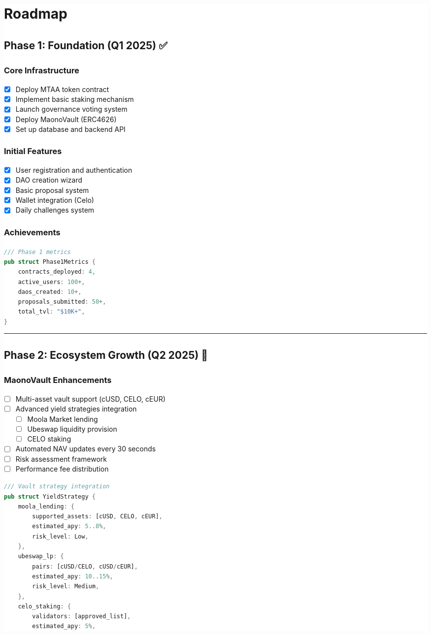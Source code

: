 
# Roadmap

## Phase 1: Foundation (Q1 2025) ✅

### Core Infrastructure
- [x] Deploy MTAA token contract
- [x] Implement basic staking mechanism
- [x] Launch governance voting system
- [x] Deploy MaonoVault (ERC4626)
- [x] Set up database and backend API

### Initial Features
- [x] User registration and authentication
- [x] DAO creation wizard
- [x] Basic proposal system
- [x] Wallet integration (Celo)
- [x] Daily challenges system

### Achievements
```rust
/// Phase 1 metrics
pub struct Phase1Metrics {
    contracts_deployed: 4,
    active_users: 100+,
    daos_created: 10+,
    proposals_submitted: 50+,
    total_tvl: "$10K+",
}
```

---

## Phase 2: Ecosystem Growth (Q2 2025) 🚧

### MaonoVault Enhancements
- [ ] Multi-asset vault support (cUSD, CELO, cEUR)
- [ ] Advanced yield strategies integration
  - [ ] Moola Market lending
  - [ ] Ubeswap liquidity provision
  - [ ] CELO staking
- [ ] Automated NAV updates every 30 seconds
- [ ] Risk assessment framework
- [ ] Performance fee distribution

```rust
/// Vault strategy integration
pub struct YieldStrategy {
    moola_lending: {
        supported_assets: [cUSD, CELO, cEUR],
        estimated_apy: 5..8%,
        risk_level: Low,
    },
    ubeswap_lp: {
        pairs: [cUSD/CELO, cUSD/cEUR],
        estimated_apy: 10..15%,
        risk_level: Medium,
    },
    celo_staking: {
        validators: [approved_list],
        estimated_apy: 5%,
```